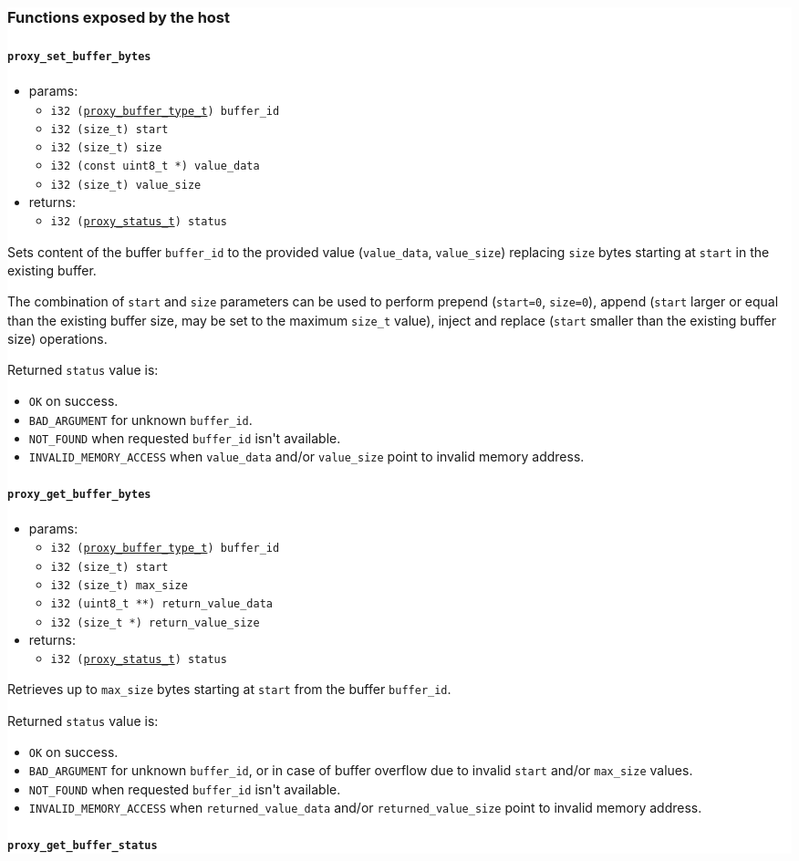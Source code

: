 
### Functions exposed by the host

#### `proxy_set_buffer_bytes`

* params:
  - `i32 (`[`proxy_buffer_type_t`]`) buffer_id`
  - `i32 (size_t) start`
  - `i32 (size_t) size`
  - `i32 (const uint8_t *) value_data`
  - `i32 (size_t) value_size`
* returns:
  - `i32 (`[`proxy_status_t`]`) status`

Sets content of the buffer `buffer_id` to the provided value
(`value_data`, `value_size`) replacing `size` bytes starting
at `start` in the existing buffer.

The combination of `start` and `size` parameters can be used to perform
prepend (`start=0`, `size=0`), append (`start` larger or equal than the
existing buffer size, may be set to the maximum `size_t` value), inject
and replace (`start` smaller than the existing buffer size) operations.

Returned `status` value is:
- `OK` on success.
- `BAD_ARGUMENT` for unknown `buffer_id`.
- `NOT_FOUND` when requested `buffer_id` isn't available.
- `INVALID_MEMORY_ACCESS` when `value_data` and/or `value_size`
  point to invalid memory address.


#### `proxy_get_buffer_bytes`

* params:
  - `i32 (`[`proxy_buffer_type_t`]`) buffer_id`
  - `i32 (size_t) start`
  - `i32 (size_t) max_size`
  - `i32 (uint8_t **) return_value_data`
  - `i32 (size_t *) return_value_size`
* returns:
  - `i32 (`[`proxy_status_t`]`) status`

Retrieves up to `max_size` bytes starting at `start` from the buffer
`buffer_id`.

Returned `status` value is:
- `OK` on success.
- `BAD_ARGUMENT` for unknown `buffer_id`, or in case of buffer overflow
   due to invalid `start` and/or `max_size` values.
- `NOT_FOUND` when requested `buffer_id` isn't available.
- `INVALID_MEMORY_ACCESS` when `returned_value_data` and/or
  `returned_value_size` point to invalid memory address.


#### `proxy_get_buffer_status`


[integration]: #Integration
[memory management]: #Memory-management
[serialized]: #Serialization
[`proxy_abi_version_0_2_1`]: #proxy_abi_version_0_2_1
[`_initialize`]: #_initialize
[`main`]: #main
[`_start`]: #_start
[`proxy_on_memory_allocate`]: #proxy_on_memory_allocate
[`malloc`]: #malloc
[`proxy_on_context_create`]: #proxy_on_context_create
[`proxy_on_done`]: #proxy_on_done
[`proxy_on_log`]: #proxy_on_log
[`proxy_on_delete`]: #proxy_on_delete
[`proxy_done`]: #proxy_done
[`proxy_set_effective_context`]: #proxy_set_effective_context
[`proxy_on_vm_start`]: #proxy_on_vm_start
[`proxy_on_configure`]: #proxy_on_configure
[`proxy_log`]: #proxy_log
[`proxy_get_log_level`]: #proxy_get_log_level
[`proxy_get_current_time_nanoseconds`]: #proxy_get_current_time_nanoseconds
[`proxy_set_tick_period_milliseconds`]: #proxy_set_tick_period_milliseconds
[`proxy_on_tick`]: #proxy_on_tick
[`proxy_set_buffer_bytes`]: #proxy_set_buffer_bytes
[`proxy_get_buffer_bytes`]: #proxy_get_buffer_bytes
[`proxy_get_buffer_status`]: #proxy_get_buffer_status
[`proxy_get_header_map_size`]: #proxy_get_header_map_size
[`proxy_get_header_map_pairs`]: #proxy_get_header_map_pairs
[`proxy_set_header_map_pairs`]: #proxy_set_header_map_pairs
[`proxy_get_header_map_value`]: #proxy_get_header_map_value
[`proxy_add_header_map_value`]: #proxy_add_header_map_value
[`proxy_replace_header_map_value`]: #proxy_replace_header_map_value
[`proxy_remove_header_map_value`]: #proxy_remove_header_map_value
[`proxy_continue_stream`]: #proxy_continue_stream
[`proxy_close_stream`]: #proxy_close_stream
[`proxy_on_new_connection`]: #proxy_on_new_connection
[`proxy_on_downstream_data`]: #proxy_on_downstream_data
[`proxy_on_downstream_connection_close`]: #proxy_on_downstream_connection_close
[`proxy_on_upstream_data`]: #proxy_on_upstream_data
[`proxy_on_upstream_connection_close`]: #proxy_on_upstream_connection_close
[`proxy_on_request_headers`]: #proxy_on_request_headers
[`proxy_on_request_body`]: #proxy_on_request_body
[`proxy_on_request_trailers`]: #proxy_on_request_trailers
[`proxy_on_response_headers`]: #proxy_on_response_headers
[`proxy_on_response_body`]: #proxy_on_response_body
[`proxy_on_response_trailers`]: #proxy_on_response_trailers
[`proxy_send_local_response`]: #proxy_send_local_response
[`proxy_http_call`]: #proxy_http_call
[`proxy_on_http_call_response`]: #proxy_on_http_call_response
[`proxy_grpc_call`]: #proxy_grpc_call
[`proxy_grpc_stream`]: #proxy_grpc_stream
[`proxy_grpc_send`]: #proxy_grpc_send
[`proxy_grpc_cancel`]: #proxy_grpc_cancel
[`proxy_grpc_close`]: #proxy_grpc_close
[`proxy_get_status`]: #proxy_get_status
[`proxy_on_grpc_receive_initial_metadata`]: #proxy_on_grpc_receive_initial_metadata
[`proxy_on_grpc_receive`]: #proxy_on_grpc_receive
[`proxy_on_grpc_receive_trailing_metadata`]: #proxy_on_grpc_receive_trailing_metadata
[`proxy_on_grpc_close`]: #proxy_on_grpc_close
[`proxy_set_shared_data`]: #proxy_set_shared_data
[`proxy_get_shared_data`]: #proxy_get_shared_data
[`proxy_register_shared_queue`]: #proxy_register_shared_queue
[`proxy_resolve_shared_queue`]: #proxy_resolve_shared_queue
[`proxy_enqueue_shared_queue`]: #proxy_enqueue_shared_queue
[`proxy_dequeue_shared_queue`]: #proxy_dequeue_shared_queue
[`proxy_on_queue_ready`]: #proxy_on_queue_ready
[`proxy_define_metric`]: #proxy_define_metric
[`proxy_record_metric`]: #proxy_record_metric
[`proxy_increment_metric`]: #proxy_increment_metric
[`proxy_get_metric`]: #proxy_get_metric
[`proxy_get_property`]: #proxy_get_property
[`proxy_set_property`]: #proxy_set_property
[`proxy_call_foreign_function`]: #proxy_call_foreign_function
[`proxy_on_foreign_function`]: #proxy_on_foreign_function
[`wasi_snapshot_preview1.fd_write`]: #wasi_snapshot_preview1.fd_write
[`wasi_snapshot_preview1.clock_time_get`]: #wasi_snapshot_preview1.clock_time_get
[`wasi_snapshot_preview1.random_get`]: #wasi_snapshot_preview1.random_get
[`wasi_snapshot_preview1.environ_sizes_get`]: #wasi_snapshot_preview1.environ_sizes_get
[`wasi_snapshot_preview1.environ_get`]: #wasi_snapshot_preview1.environ_get
[`wasi_snapshot_preview1.args_sizes_get`]: #wasi_snapshot_preview1.args_sizes_get
[`wasi_snapshot_preview1.args_get`]: #wasi_snapshot_preview1.args_get
[`wasi_snapshot_preview1.proc_exit`]: #wasi_snapshot_preview1.proc_exit
[`proxy_log_level_t`]: #proxy_log_level_t
[`proxy_status_t`]: #proxy_status_t
[`proxy_action_t`]: #proxy_action_t
[`proxy_buffer_type_t`]: #proxy_buffer_type_t
[`proxy_map_type_t`]: #proxy_map_type_t
[`proxy_peer_type_t`]: #proxy_peer_type_t
[`proxy_stream_type_t`]: #proxy_stream_type_t
[`proxy_metric_type_t`]: #proxy_metric_type_t
[`wasi_errno_t`]: #wasi_errno_t
[`wasi_fd_id_t`]: #wasi_fd_id_t
[`wasi_clock_id_t`]: #wasi_clock_id_t